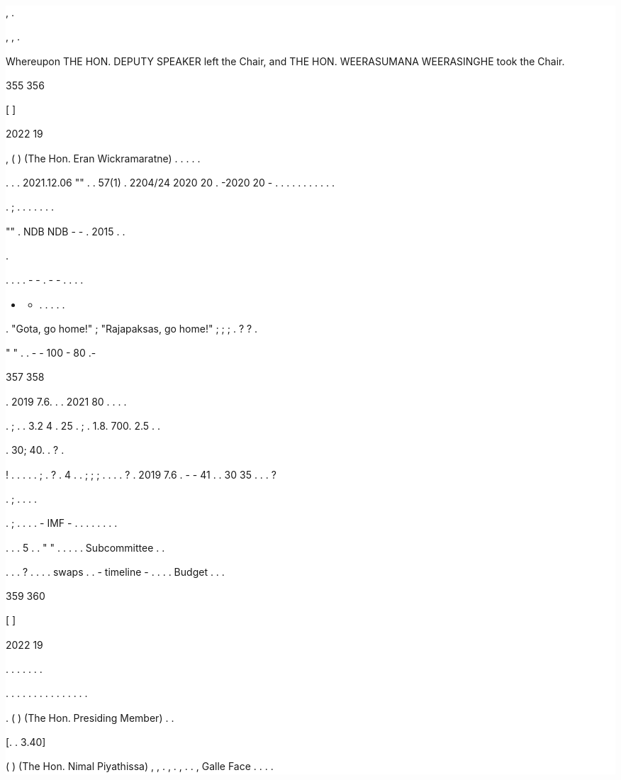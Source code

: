 , .

, , .

Whereupon THE HON. DEPUTY SPEAKER left the Chair, and THE HON. WEERASUMANA WEERASINGHE took the Chair.

355 356

[ ]

2022 19

, ( ) (The Hon. Eran Wickramaratne) . . . . .

. . . 2021.12.06 "" . . 57(1) . 2204/24 2020 20 . -2020 20 - . . . . . . . . . . .

. ; . . . . . . .

"" . NDB NDB - - . 2015 . .

.

. . . . - - . - - . . . .

- - . . . . .

. "Gota, go home!" ; "Rajapaksas, go home!" ; ; ; . ? ? .

" " . . - - 100 - 80 .-

357 358

. 2019 7.6. . . 2021 80 . . . .

. ; . . 3.2 4 . 25 . ; . 1.8. 700. 2.5 . .

. 30; 40. . ? .

! . . . . . ; . ? . 4 . . ; ; ; . . . . ? . 2019 7.6 . - - 41 . . 30 35 . . . ?

. ; . . . .

. ; . . . . - IMF - . . . . . . . .

. . . 5 . . " " . . . . . Subcommittee . .

. . . ? . . . . swaps . . - timeline - . . . . Budget . . .

359 360

[ ]

2022 19

. . . . . . .

. . . . . . . . . . . . . . .

. ( ) (The Hon. Presiding Member) . .

[. . 3.40]

( ) (The Hon. Nimal Piyathissa) , , . , . , . . , Galle Face . . . .
